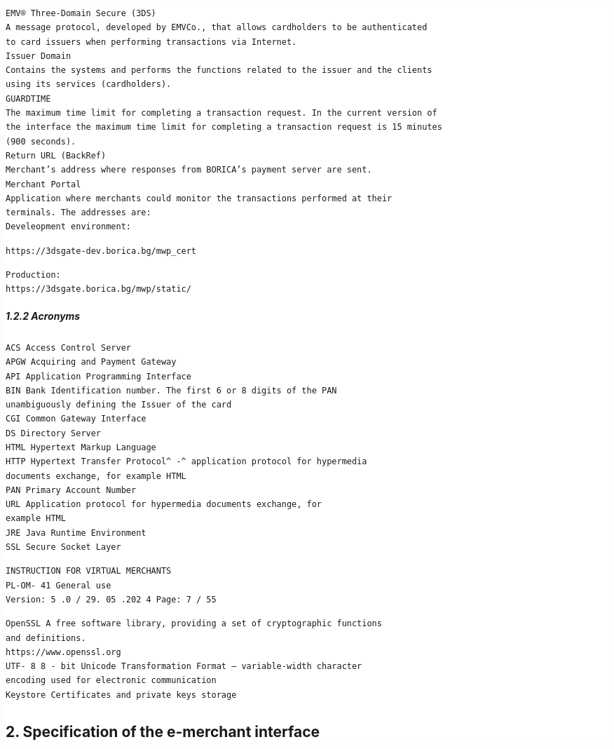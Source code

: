 ```
EMV® Three-Domain Secure (3DS)
A message protocol, developed by EMVCo., that allows cardholders to be authenticated
to card issuers when performing transactions via Internet.
Issuer Domain
Contains the systems and performs the functions related to the issuer and the clients
using its services (cardholders).
GUARDTIME
The maximum time limit for completing a transaction request. In the current version of
the interface the maximum time limit for completing a transaction request is 15 minutes
(900 seconds).
Return URL (BackRef)
Merchant’s address where responses from BORICA’s payment server are sent.
Merchant Portal
Application where merchants could monitor the transactions performed at their
terminals. The addresses are:
Develeopment environment:
```
```
https://3dsgate-dev.borica.bg/mwp_cert
```
```
Production:
https://3dsgate.borica.bg/mwp/static/
```
##### 1.2.2 Acronyms

```
ACS Access Control Server
APGW Acquiring and Payment Gateway
API Application Programming Interface
BIN Bank Identification number. The first 6 or 8 digits of the PAN
unambiguously defining the Issuer of the card
CGI Common Gateway Interface
DS Directory Server
HTML Hypertext Markup Language
HTTP Hypertext Transfer Protocol^ -^ application protocol for hypermedia
documents exchange, for example HTML
PAN Primary Account Number
URL Application protocol for hypermedia documents exchange, for
example HTML
JRE Java Runtime Environment
SSL Secure Socket Layer
```

```
INSTRUCTION FOR VIRTUAL MERCHANTS
PL-OM- 41 General use
Version: 5 .0 / 29. 05 .202 4 Page: 7 / 55
```
```
OpenSSL A free software library, providing a set of cryptographic functions
and definitions.
https://www.openssl.org
UTF- 8 8 - bit Unicode Transformation Format – variable-width character
encoding used for electronic communication
Keystore Certificates and private keys storage
```
## 2. Specification of the e-merchant interface
